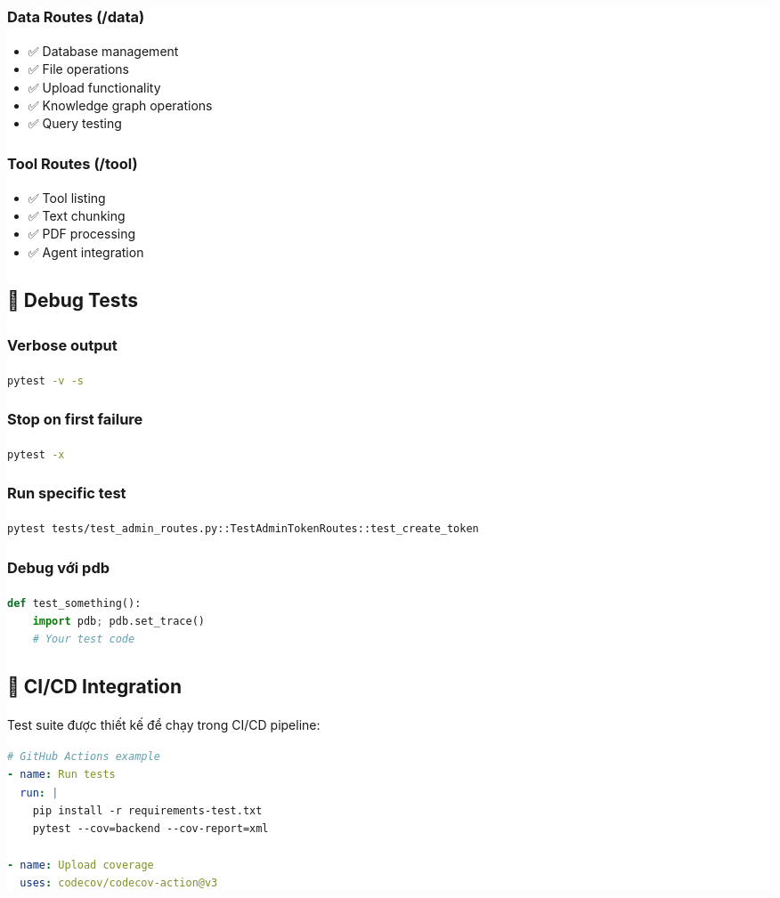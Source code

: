 ### Data Routes (/data)
- ✅ Database management
- ✅ File operations
- ✅ Upload functionality
- ✅ Knowledge graph operations
- ✅ Query testing

### Tool Routes (/tool)
- ✅ Tool listing
- ✅ Text chunking
- ✅ PDF processing
- ✅ Agent integration

## 🐛 Debug Tests

### Verbose output
```bash
pytest -v -s
```

### Stop on first failure
```bash
pytest -x
```

### Run specific test
```bash
pytest tests/test_admin_routes.py::TestAdminTokenRoutes::test_create_token
```

### Debug với pdb
```python
def test_something():
    import pdb; pdb.set_trace()
    # Your test code
```

## 🔄 CI/CD Integration

Test suite được thiết kế để chạy trong CI/CD pipeline:

```yaml
# GitHub Actions example
- name: Run tests
  run: |
    pip install -r requirements-test.txt
    pytest --cov=backend --cov-report=xml
    
- name: Upload coverage
  uses: codecov/codecov-action@v3
```
